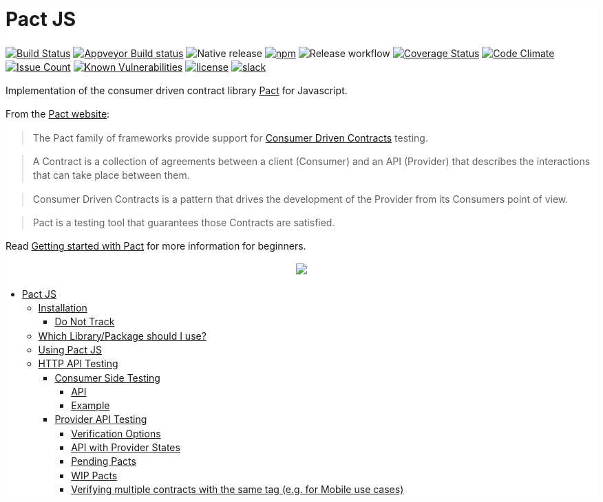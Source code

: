 # Pact JS



[![Build Status](https://travis-ci.org/pact-foundation/pact-js.svg?branch=master)](https://travis-ci.org/pact-foundation/pact-js)
[![Appveyor Build status](https://ci.appveyor.com/api/projects/status/58ww3fref30d5nx8?svg=true)](https://ci.appveyor.com/project/pact-foundation/pact-js)
![Native release](https://github.com/pact-foundation/pact-js/workflows/Release%20workflow/badge.svg?branch=feat%2Fv3.0.0)
[![npm](https://img.shields.io/npm/v/@pact-foundation/pact.svg)](https://www.npmjs.com/package/@pact-foundation/pact)
![Release workflow](https://github.com/pact-foundation/pact-js/workflows/Release%20workflow/badge.svg?branch=feat%2Fv3.0.0)
[![Coverage Status](https://coveralls.io/repos/github/pact-foundation/pact-js/badge.svg?branch=master)](https://coveralls.io/github/pact-foundation/pact-js?branch=master)
[![Code Climate](https://codeclimate.com/github/pact-foundation/pact-js/badges/gpa.svg)](https://codeclimate.com/github/pact-foundation/pact-js)
[![Issue Count](https://codeclimate.com/github/pact-foundation/pact-js/badges/issue_count.svg)](https://codeclimate.com/github/pact-foundation/pact-js)
[![Known Vulnerabilities](https://snyk.io/test/github/pact-foundation/pact-js/badge.svg?targetFile=package.json)](https://snyk.io/test/github/pact-foundation/pact-js?targetFile=package.json)
[![license](https://img.shields.io/badge/license-MIT-green.svg)](https://github.com/pact-foundation/pact-js/blob/master/LICENSE)
[![slack](https://slack.pact.io/badge.svg)](https://slack.pact.io)

Implementation of the consumer driven contract library [Pact](https://docs.pact.io) for Javascript.

From the [Pact website](http://docs.pact.io/):

> The Pact family of frameworks provide support for [Consumer Driven Contracts](http://martinfowler.com/articles/consumerDrivenContracts.html) testing.

> A Contract is a collection of agreements between a client (Consumer) and an API (Provider) that describes the interactions that can take place between them.

> Consumer Driven Contracts is a pattern that drives the development of the Provider from its Consumers point of view.

> Pact is a testing tool that guarantees those Contracts are satisfied.

Read [Getting started with Pact] for more information for beginners.

<p align="center">
  <a href="https://asciinema.org/a/105793">
    <img width="880" src="https://raw.githubusercontent.com/pact-foundation/pact-js/master/.github/pact.svg?sanitize=true&t=1">
  </a>
</p>



- [Pact JS](#pact-js)
  - [Installation](#installation)
    - [Do Not Track](#do-not-track)
  - [Which Library/Package should I use?](#which-librarypackage-should-i-use)
  - [Using Pact JS](#using-pact-js)
  - [HTTP API Testing](#http-api-testing)
    - [Consumer Side Testing](#consumer-side-testing)
      - [API](#api)
      - [Example](#example)
    - [Provider API Testing](#provider-api-testing)
      - [Verification Options](#verification-options)
      - [API with Provider States](#api-with-provider-states)
      - [Pending Pacts](#pending-pacts)
      - [WIP Pacts](#wip-pacts)
      - [Verifying multiple contracts with the same tag (e.g. for Mobile use cases)](#verifying-multiple-contracts-with-the-same-tag-eg-for-mobile-use-cases)

[flexible-matching]: https://github.com/realestate-com-au/pact/wiki/Regular-expressions-and-type-matching-with-Pact
[getting started with pact]: https://docs.pact.io/getting_started
[spec]: https://github.com/pact-foundation/pact-specification
[changelog]: https://github.com/pact-foundation/pact-js/blob/master/CHANGELOG.md
[pactflow]: https://pactflow.io